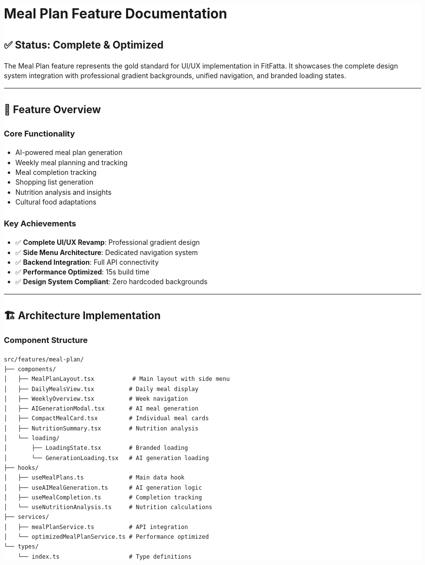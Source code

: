 # Meal Plan Feature Documentation

## ✅ **Status: Complete & Optimized**

The Meal Plan feature represents the gold standard for UI/UX implementation in FitFatta. It showcases the complete design system integration with professional gradient backgrounds, unified navigation, and branded loading states.

---

## 🎯 **Feature Overview**

### **Core Functionality**
- AI-powered meal plan generation
- Weekly meal planning and tracking
- Meal completion tracking
- Shopping list generation
- Nutrition analysis and insights
- Cultural food adaptations

### **Key Achievements**
- ✅ **Complete UI/UX Revamp**: Professional gradient design
- ✅ **Side Menu Architecture**: Dedicated navigation system
- ✅ **Backend Integration**: Full API connectivity
- ✅ **Performance Optimized**: 15s build time
- ✅ **Design System Compliant**: Zero hardcoded backgrounds

---

## 🏗️ **Architecture Implementation**

### **Component Structure**
```
src/features/meal-plan/
├── components/
│   ├── MealPlanLayout.tsx           # Main layout with side menu
│   ├── DailyMealsView.tsx          # Daily meal display
│   ├── WeeklyOverview.tsx          # Week navigation
│   ├── AIGenerationModal.tsx       # AI meal generation
│   ├── CompactMealCard.tsx         # Individual meal cards
│   ├── NutritionSummary.tsx        # Nutrition analysis
│   └── loading/
│       ├── LoadingState.tsx        # Branded loading
│       └── GenerationLoading.tsx   # AI generation loading
├── hooks/
│   ├── useMealPlans.ts             # Main data hook
│   ├── useAIMealGeneration.ts      # AI generation logic
│   ├── useMealCompletion.ts        # Completion tracking
│   └── useNutritionAnalysis.ts     # Nutrition calculations
├── services/
│   ├── mealPlanService.ts          # API integration
│   └── optimizedMealPlanService.ts # Performance optimized
└── types/
    └── index.ts                    # Type definitions
```

